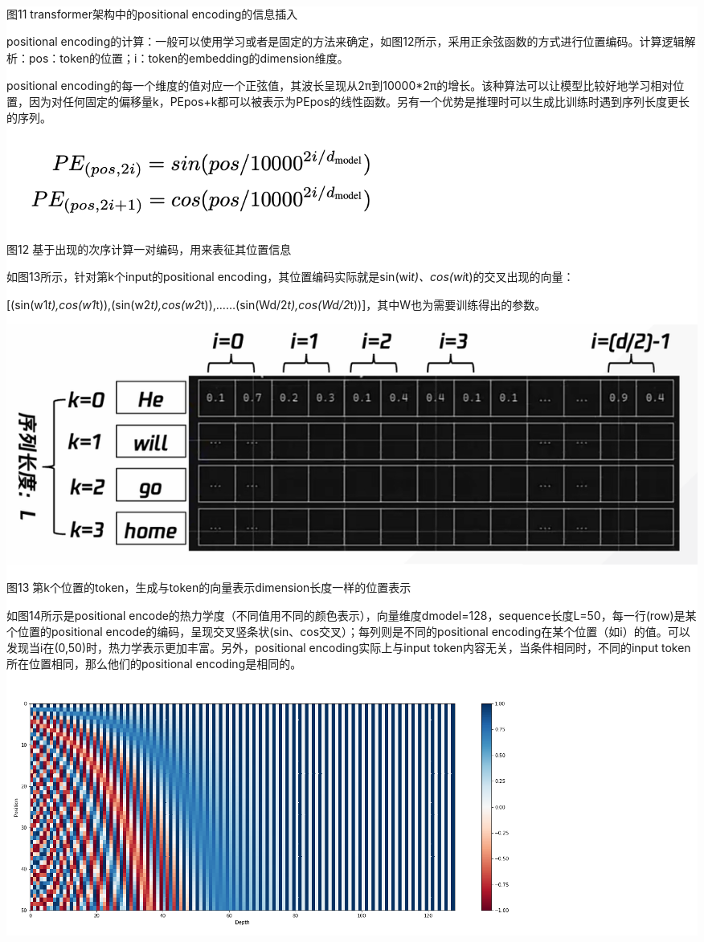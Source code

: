 图11 transformer架构中的positional encoding的信息插入

positional encoding的计算：一般可以使用学习或者是固定的方法来确定，如图12所示，采用正余弦函数的方式进行位置编码。计算逻辑解析：pos：token的位置；i：token的embedding的dimension维度。

positional encoding的每一个维度的值对应一个正弦值，其波长呈现从2π到10000*2π的增长。该种算法可以让模型比较好地学习相对位置，因为对任何固定的偏移量k，PEpos+k都可以被表示为PEpos的线性函数。另有一个优势是推理时可以生成比训练时遇到序列长度更长的序列。

![Image](assets/%E4%B8%87%E5%AD%97%E9%95%BF%E6%96%87-%E6%A8%A1%E5%9E%8B%E5%8E%9F%E7%90%86/640-20250809105740176.png)

图12 基于出现的次序计算一对编码，用来表征其位置信息

如图13所示，针对第k个input的positional encoding，其位置编码实际就是sin(wi*t)、cos(wi*t)的交叉出现的向量：

[(sin(w1*t),cos(w1*t)),(sin(w2*t),cos(w2*t)),……(sin(Wd/2*t),cos(Wd/2*t))]，其中W也为需要训练得出的参数。

![Image](assets/%E4%B8%87%E5%AD%97%E9%95%BF%E6%96%87-%E6%A8%A1%E5%9E%8B%E5%8E%9F%E7%90%86/640-20250809105742119.png)

图13 第k个位置的token，生成与token的向量表示dimension长度一样的位置表示

如图14所示是positional encode的热力学度（不同值用不同的颜色表示），向量维度dmodel=128，sequence长度L=50，每一行(row)是某个位置的positional encode的编码，呈现交叉竖条状(sin、cos交叉）；每列则是不同的positional encoding在某个位置（如i）的值。可以发现当i在(0,50)时，热力学表示更加丰富。另外，positional encoding实际上与input token内容无关，当条件相同时，不同的input token所在位置相同，那么他们的positional encoding是相同的。

![Image](assets/%E4%B8%87%E5%AD%97%E9%95%BF%E6%96%87-%E6%A8%A1%E5%9E%8B%E5%8E%9F%E7%90%86/640-20250809105741668.png)
